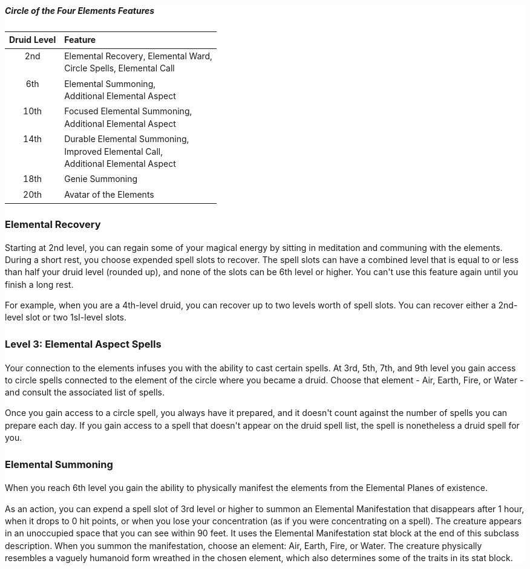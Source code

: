 
##### Circle of the Four Elements Features


| Druid Level | Feature |
|:-----------:|:--------|
| 2nd | Elemental Recovery, Elemental Ward, <br>Circle Spells, Elemental Call |
| 6th | Elemental Summoning, <br>Additional Elemental Aspect |
| 10th | Focused Elemental Summoning, <br>Additional Elemental Aspect |
| 14th | Durable Elemental Summoning, <br>Improved Elemental Call, <br>Additional Elemental Aspect |
| 18th | Genie Summoning |
| 20th | Avatar of the Elements |




### Elemental Recovery

Starting at 2nd level, you can regain some of your magical energy by sitting in meditation and communing with the elements. During a short rest, you choose expended spell slots to recover. The spell slots can have a combined level that is equal to or less than half your druid level (rounded up), and none of the slots can be 6th level or higher. You can't use this feature again until you finish a long rest.

For example, when you are a 4th-level druid, you can recover up to two levels worth of spell slots. You can recover either a 2nd-level slot or two 1sI-leveI slots.



### Level 3: Elemental Aspect Spells

Your connection to the elements infuses you with the ability to cast certain spells. At 3rd, 5th, 7th, and 9th level you gain access to circle spells connected to the element of the circle where you became a druid. Choose that element - Air, Earth, Fire, or Water - and consult the associated list of spells.

Once you gain access to a circle spell, you always have it prepared, and it doesn't count against the number of spells you can prepare each day. If you gain access to a spell that doesn't appear on the druid spell list, the spell is nonetheless a druid spell for you.






### Elemental Summoning
When you reach 6th level you gain the ability to physically manifest the elements from the Elemental Planes of existence. 

As an action, you can expend a spell slot of 3rd level or higher to summon an Elemental Manifestation that disappears after 1 hour, when it drops to 0 hit points, or when you lose your concentration (as if you were concentrating on a spell). The creature appears in an unoccupied space that you can see within 90 feet. It uses the Elemental Manifestation stat block at the end of this subclass description. When you summon the manifestation, choose an element: Air, Earth, Fire, or Water. The creature physically resembles a vaguely humanoid form wreathed in the chosen element, which also determines some of the traits in its stat block.
